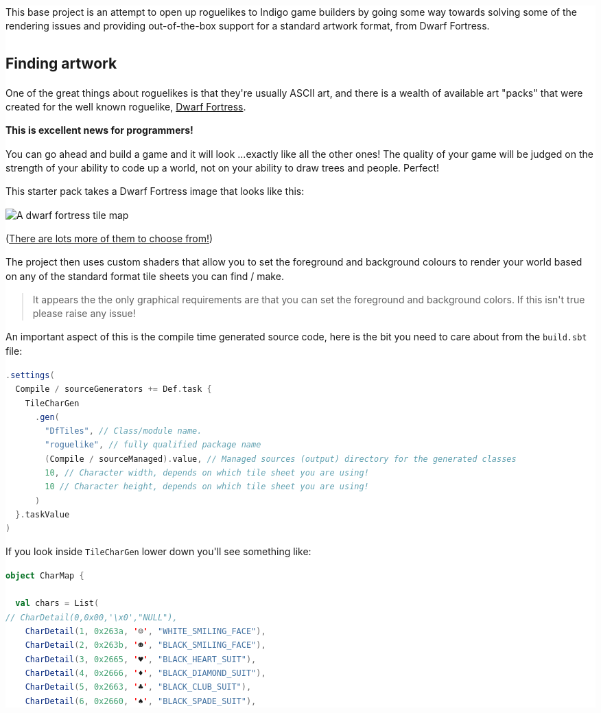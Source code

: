 This base project is an attempt to open up roguelikes to Indigo game builders by going some way towards solving some of the rendering issues and providing out-of-the-box support for a standard artwork format, from Dwarf Fortress.

## Finding artwork

One of the great things about roguelikes is that they're usually ASCII art, and there is a wealth of available art "packs" that were created for the well known roguelike, [Dwarf Fortress](https://en.wikipedia.org/wiki/Dwarf_Fortress).

**This is excellent news for programmers!**

You can go ahead and build a game and it will look ...exactly like all the other ones! The quality of your game will be judged on the strength of your ability to code up a world, not on your ability to draw trees and people. Perfect!

This starter pack takes a Dwarf Fortress image that looks like this:

![A dwarf fortress tile map](/assets/Anikki_square_10x10.png "A dwarf fortress tile map")

([There are lots more of them to choose from!](https://dwarffortresswiki.org/Tileset_repository))

The project then uses custom shaders that allow you to set the foreground and background colours to render your world based on any of the standard format tile sheets you can find / make.

> It appears the the only graphical requirements are that you can set the foreground and background colors. If this isn't true please raise any issue!

An important aspect of this is the compile time generated source code, here is the bit you need to care about from the `build.sbt` file:

```scala
.settings(
  Compile / sourceGenerators += Def.task {
    TileCharGen
      .gen(
        "DfTiles", // Class/module name.
        "roguelike", // fully qualified package name
        (Compile / sourceManaged).value, // Managed sources (output) directory for the generated classes
        10, // Character width, depends on which tile sheet you are using!
        10 // Character height, depends on which tile sheet you are using!
      )
  }.taskValue
)
```

If you look inside `TileCharGen` lower down you'll see something like:

```scala
object CharMap {

  val chars = List(
// CharDetail(0,0x00,'\x0',"NULL"),
    CharDetail(1, 0x263a, '☺', "WHITE_SMILING_FACE"),
    CharDetail(2, 0x263b, '☻', "BLACK_SMILING_FACE"),
    CharDetail(3, 0x2665, '♥', "BLACK_HEART_SUIT"),
    CharDetail(4, 0x2666, '♦', "BLACK_DIAMOND_SUIT"),
    CharDetail(5, 0x2663, '♣', "BLACK_CLUB_SUIT"),
    CharDetail(6, 0x2660, '♠', "BLACK_SPADE_SUIT"),
```
